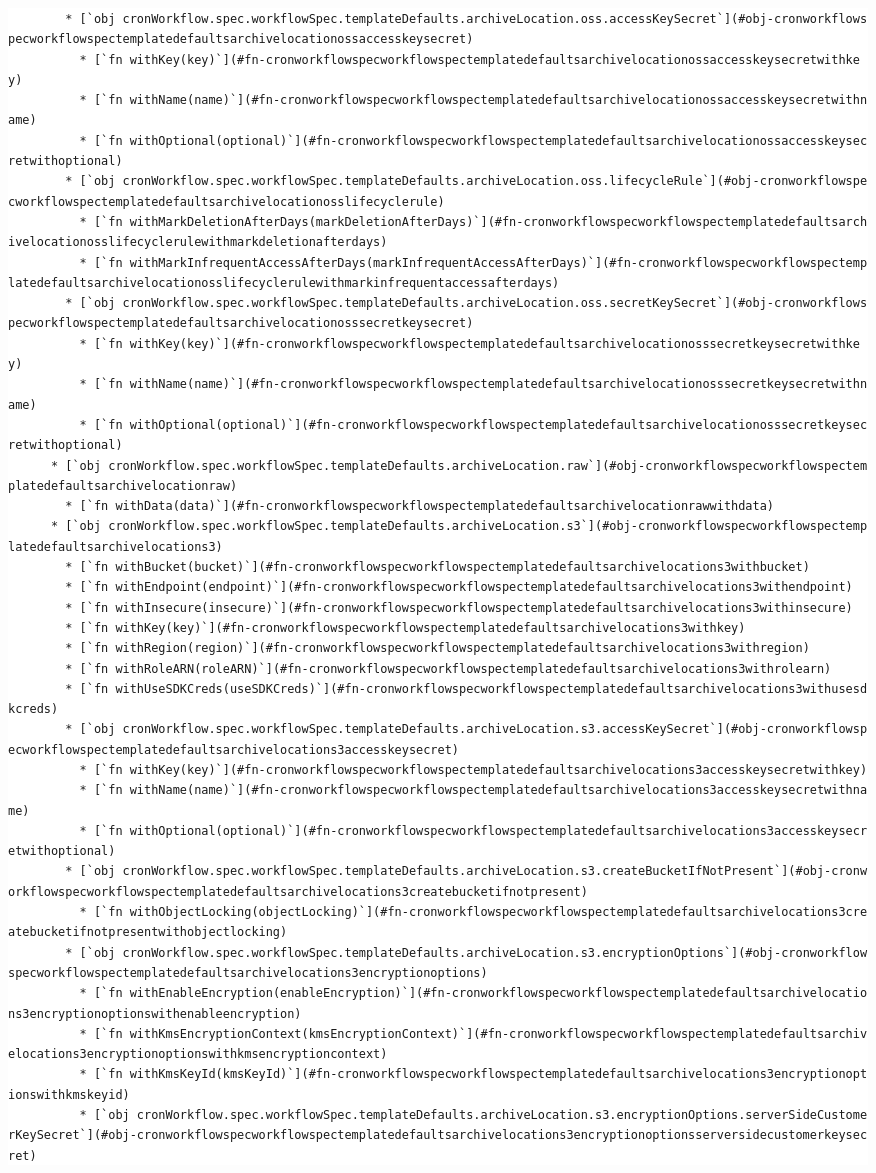             * [`obj cronWorkflow.spec.workflowSpec.templateDefaults.archiveLocation.oss.accessKeySecret`](#obj-cronworkflowspecworkflowspectemplatedefaultsarchivelocationossaccesskeysecret)
              * [`fn withKey(key)`](#fn-cronworkflowspecworkflowspectemplatedefaultsarchivelocationossaccesskeysecretwithkey)
              * [`fn withName(name)`](#fn-cronworkflowspecworkflowspectemplatedefaultsarchivelocationossaccesskeysecretwithname)
              * [`fn withOptional(optional)`](#fn-cronworkflowspecworkflowspectemplatedefaultsarchivelocationossaccesskeysecretwithoptional)
            * [`obj cronWorkflow.spec.workflowSpec.templateDefaults.archiveLocation.oss.lifecycleRule`](#obj-cronworkflowspecworkflowspectemplatedefaultsarchivelocationosslifecyclerule)
              * [`fn withMarkDeletionAfterDays(markDeletionAfterDays)`](#fn-cronworkflowspecworkflowspectemplatedefaultsarchivelocationosslifecyclerulewithmarkdeletionafterdays)
              * [`fn withMarkInfrequentAccessAfterDays(markInfrequentAccessAfterDays)`](#fn-cronworkflowspecworkflowspectemplatedefaultsarchivelocationosslifecyclerulewithmarkinfrequentaccessafterdays)
            * [`obj cronWorkflow.spec.workflowSpec.templateDefaults.archiveLocation.oss.secretKeySecret`](#obj-cronworkflowspecworkflowspectemplatedefaultsarchivelocationosssecretkeysecret)
              * [`fn withKey(key)`](#fn-cronworkflowspecworkflowspectemplatedefaultsarchivelocationosssecretkeysecretwithkey)
              * [`fn withName(name)`](#fn-cronworkflowspecworkflowspectemplatedefaultsarchivelocationosssecretkeysecretwithname)
              * [`fn withOptional(optional)`](#fn-cronworkflowspecworkflowspectemplatedefaultsarchivelocationosssecretkeysecretwithoptional)
          * [`obj cronWorkflow.spec.workflowSpec.templateDefaults.archiveLocation.raw`](#obj-cronworkflowspecworkflowspectemplatedefaultsarchivelocationraw)
            * [`fn withData(data)`](#fn-cronworkflowspecworkflowspectemplatedefaultsarchivelocationrawwithdata)
          * [`obj cronWorkflow.spec.workflowSpec.templateDefaults.archiveLocation.s3`](#obj-cronworkflowspecworkflowspectemplatedefaultsarchivelocations3)
            * [`fn withBucket(bucket)`](#fn-cronworkflowspecworkflowspectemplatedefaultsarchivelocations3withbucket)
            * [`fn withEndpoint(endpoint)`](#fn-cronworkflowspecworkflowspectemplatedefaultsarchivelocations3withendpoint)
            * [`fn withInsecure(insecure)`](#fn-cronworkflowspecworkflowspectemplatedefaultsarchivelocations3withinsecure)
            * [`fn withKey(key)`](#fn-cronworkflowspecworkflowspectemplatedefaultsarchivelocations3withkey)
            * [`fn withRegion(region)`](#fn-cronworkflowspecworkflowspectemplatedefaultsarchivelocations3withregion)
            * [`fn withRoleARN(roleARN)`](#fn-cronworkflowspecworkflowspectemplatedefaultsarchivelocations3withrolearn)
            * [`fn withUseSDKCreds(useSDKCreds)`](#fn-cronworkflowspecworkflowspectemplatedefaultsarchivelocations3withusesdkcreds)
            * [`obj cronWorkflow.spec.workflowSpec.templateDefaults.archiveLocation.s3.accessKeySecret`](#obj-cronworkflowspecworkflowspectemplatedefaultsarchivelocations3accesskeysecret)
              * [`fn withKey(key)`](#fn-cronworkflowspecworkflowspectemplatedefaultsarchivelocations3accesskeysecretwithkey)
              * [`fn withName(name)`](#fn-cronworkflowspecworkflowspectemplatedefaultsarchivelocations3accesskeysecretwithname)
              * [`fn withOptional(optional)`](#fn-cronworkflowspecworkflowspectemplatedefaultsarchivelocations3accesskeysecretwithoptional)
            * [`obj cronWorkflow.spec.workflowSpec.templateDefaults.archiveLocation.s3.createBucketIfNotPresent`](#obj-cronworkflowspecworkflowspectemplatedefaultsarchivelocations3createbucketifnotpresent)
              * [`fn withObjectLocking(objectLocking)`](#fn-cronworkflowspecworkflowspectemplatedefaultsarchivelocations3createbucketifnotpresentwithobjectlocking)
            * [`obj cronWorkflow.spec.workflowSpec.templateDefaults.archiveLocation.s3.encryptionOptions`](#obj-cronworkflowspecworkflowspectemplatedefaultsarchivelocations3encryptionoptions)
              * [`fn withEnableEncryption(enableEncryption)`](#fn-cronworkflowspecworkflowspectemplatedefaultsarchivelocations3encryptionoptionswithenableencryption)
              * [`fn withKmsEncryptionContext(kmsEncryptionContext)`](#fn-cronworkflowspecworkflowspectemplatedefaultsarchivelocations3encryptionoptionswithkmsencryptioncontext)
              * [`fn withKmsKeyId(kmsKeyId)`](#fn-cronworkflowspecworkflowspectemplatedefaultsarchivelocations3encryptionoptionswithkmskeyid)
              * [`obj cronWorkflow.spec.workflowSpec.templateDefaults.archiveLocation.s3.encryptionOptions.serverSideCustomerKeySecret`](#obj-cronworkflowspecworkflowspectemplatedefaultsarchivelocations3encryptionoptionsserversidecustomerkeysecret)